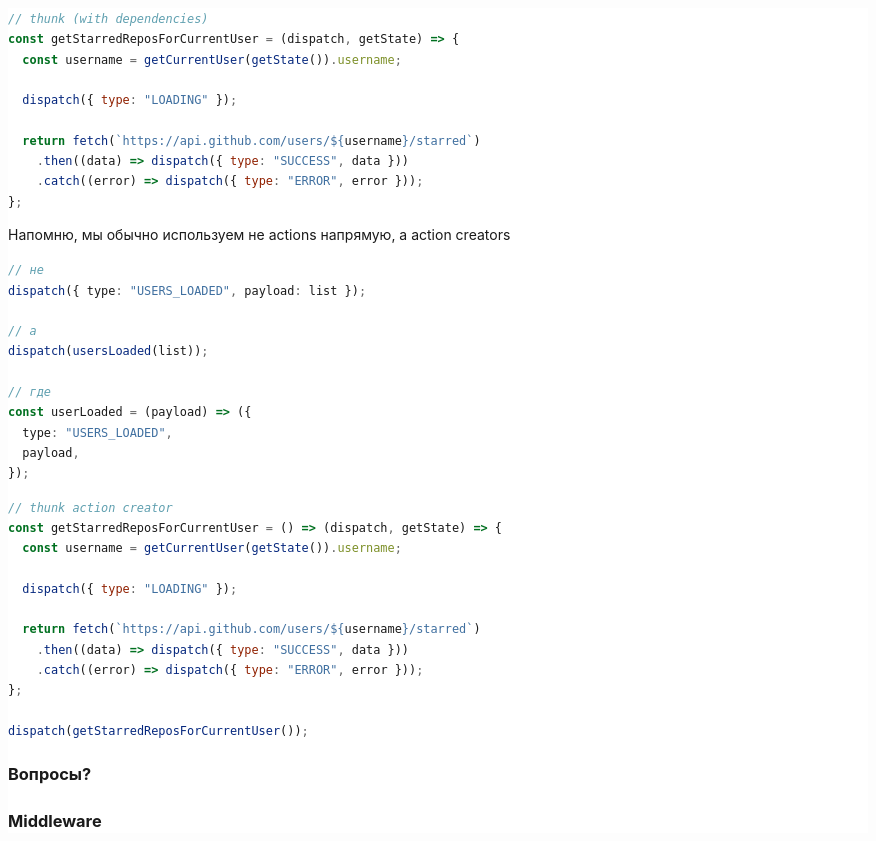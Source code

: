 

```js [1-30]
// thunk (with dependencies)
const getStarredReposForCurrentUser = (dispatch, getState) => {
  const username = getCurrentUser(getState()).username;

  dispatch({ type: "LOADING" });

  return fetch(`https://api.github.com/users/${username}/starred`)
    .then((data) => dispatch({ type: "SUCCESS", data }))
    .catch((error) => dispatch({ type: "ERROR", error }));
};
```



Напомню, мы обычно используем не actions напрямую, а action creators

```ts
// не
dispatch({ type: "USERS_LOADED", payload: list });

// а
dispatch(usersLoaded(list));

// где
const userLoaded = (payload) => ({
  type: "USERS_LOADED",
  payload,
});
```



```js [1-30]
// thunk action creator
const getStarredReposForCurrentUser = () => (dispatch, getState) => {
  const username = getCurrentUser(getState()).username;

  dispatch({ type: "LOADING" });

  return fetch(`https://api.github.com/users/${username}/starred`)
    .then((data) => dispatch({ type: "SUCCESS", data }))
    .catch((error) => dispatch({ type: "ERROR", error }));
};

dispatch(getStarredReposForCurrentUser());
```



### Вопросы?



### Middleware

